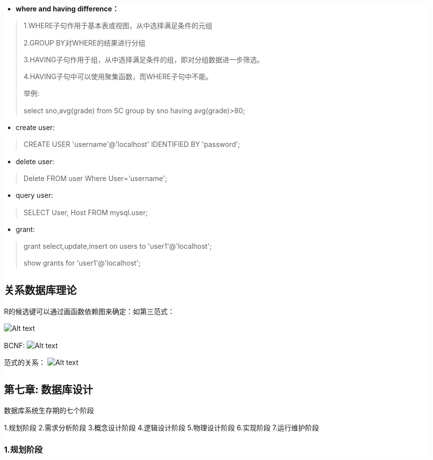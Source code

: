 


- **where and having difference：**
> 1\.WHERE子句作用于基本表或视图，从中选择满足条件的元组
>
> 2\.GROUP BY对WHERE的结果进行分组
>
> 3\.HAVING子句作用于组，从中选择满足条件的组，即对分组数据进一步筛选。
>
> 4\.HAVING子句中可以使用聚集函数，而WHERE子句中不能。
> 
> 举例: 
> 
> select sno,avg(grade) from SC group by sno having avg(grade)>80;
- create user:
> CREATE USER 'username'@'localhost' IDENTIFIED BY 'password';
- delete user:
> Delete FROM user Where User='username';
- query user:
> SELECT User, Host FROM mysql.user;

- grant:
> grant select,update,insert on users to 'user1'@'localhost';
>
> show grants for 'user1'@'localhost';

## 关系数据库理论

R的候选键可以通过画函数依赖图来确定：如第三范式：

![Alt text](./picture/2.png)

BCNF:
![Alt text](./picture/3.png)

范式的关系：
![Alt text](./picture/4.png)


## 第七章: 数据库设计

数据库系统生存期的七个阶段

1.规划阶段 
2.需求分析阶段 
3.概念设计阶段
4.逻辑设计阶段
5.物理设计阶段
6.实现阶段
7.运行维护阶段

### 1.规划阶段 
